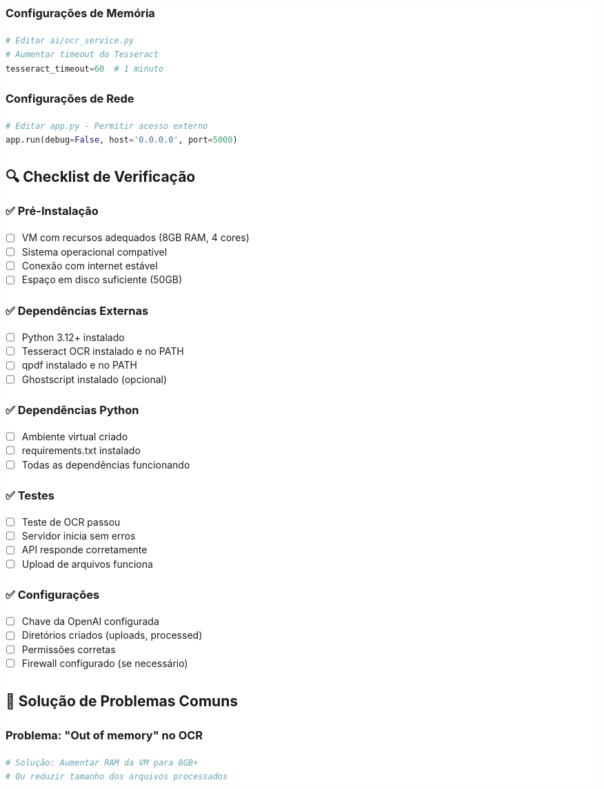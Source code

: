 ### Configurações de Memória
```python
# Editar ai/ocr_service.py
# Aumentar timeout do Tesseract
tesseract_timeout=60  # 1 minuto
```

### Configurações de Rede
```python
# Editar app.py - Permitir acesso externo
app.run(debug=False, host='0.0.0.0', port=5000)
```

## 🔍 Checklist de Verificação

### ✅ Pré-Instalação
- [ ] VM com recursos adequados (8GB RAM, 4 cores)
- [ ] Sistema operacional compatível
- [ ] Conexão com internet estável
- [ ] Espaço em disco suficiente (50GB)

### ✅ Dependências Externas
- [ ] Python 3.12+ instalado
- [ ] Tesseract OCR instalado e no PATH
- [ ] qpdf instalado e no PATH
- [ ] Ghostscript instalado (opcional)

### ✅ Dependências Python
- [ ] Ambiente virtual criado
- [ ] requirements.txt instalado
- [ ] Todas as dependências funcionando

### ✅ Testes
- [ ] Teste de OCR passou
- [ ] Servidor inicia sem erros
- [ ] API responde corretamente
- [ ] Upload de arquivos funciona

### ✅ Configurações
- [ ] Chave da OpenAI configurada
- [ ] Diretórios criados (uploads, processed)
- [ ] Permissões corretas
- [ ] Firewall configurado (se necessário)

## 🐛 Solução de Problemas Comuns

### Problema: "Out of memory" no OCR
```bash
# Solução: Aumentar RAM da VM para 8GB+
# Ou reduzir tamanho dos arquivos processados
```
